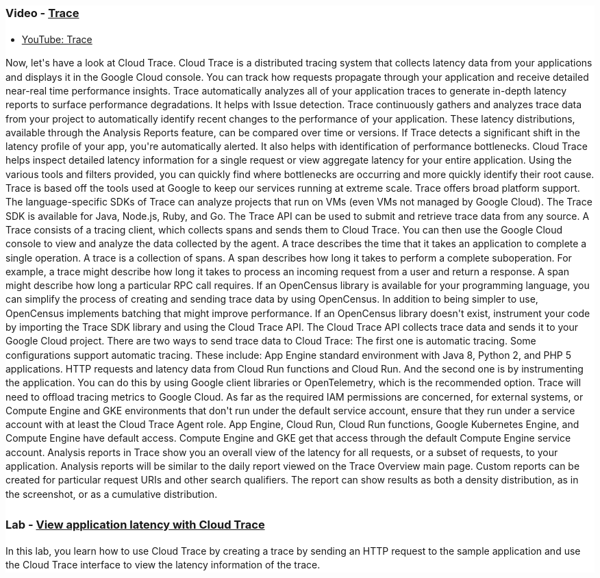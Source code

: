 ### Video - [Trace](https://www.cloudskillsboost.google/course_templates/864/video/515471)

- [YouTube: Trace](https://www.youtube.com/watch?v=wD_SF30vC9Y)

Now, let's have a look at Cloud Trace. Cloud Trace is a distributed tracing system that collects latency data from your applications and displays it in the Google Cloud console. You can track how requests propagate through your application and receive detailed near-real time performance insights. Trace automatically analyzes all of your application traces to generate in-depth latency reports to surface performance degradations. It helps with Issue detection. Trace continuously gathers and analyzes trace data from your project to automatically identify recent changes to the performance of your application. These latency distributions, available through the Analysis Reports feature, can be compared over time or versions. If Trace detects a significant shift in the latency profile of your app, you're automatically alerted. It also helps with identification of performance bottlenecks. Cloud Trace helps inspect detailed latency information for a single request or view aggregate latency for your entire application. Using the various tools and filters provided, you can quickly find where bottlenecks are occurring and more quickly identify their root cause. Trace is based off the tools used at Google to keep our services running at extreme scale. Trace offers broad platform support. The language-specific SDKs of Trace can analyze projects that run on VMs (even VMs not managed by Google Cloud). The Trace SDK is available for Java, Node.js, Ruby, and Go. The Trace API can be used to submit and retrieve trace data from any source. A Trace consists of a tracing client, which collects spans and sends them to Cloud Trace. You can then use the Google Cloud console to view and analyze the data collected by the agent. A trace describes the time that it takes an application to complete a single operation. A trace is a collection of spans. A span describes how long it takes to perform a complete suboperation. For example, a trace might describe how long it takes to process an incoming request from a user and return a response. A span might describe how long a particular RPC call requires. If an OpenCensus library is available for your programming language, you can simplify the process of creating and sending trace data by using OpenCensus. In addition to being simpler to use, OpenCensus implements batching that might improve performance. If an OpenCensus library doesn't exist, instrument your code by importing the Trace SDK library and using the Cloud Trace API. The Cloud Trace API collects trace data and sends it to your Google Cloud project. There are two ways to send trace data to Cloud Trace: The first one is automatic tracing. Some configurations support automatic tracing. These include: App Engine standard environment with Java 8, Python 2, and PHP 5 applications. HTTP requests and latency data from Cloud Run functions and Cloud Run. And the second one is by instrumenting the application. You can do this by using Google client libraries or OpenTelemetry, which is the recommended option. Trace will need to offload tracing metrics to Google Cloud. As far as the required IAM permissions are concerned, for external systems, or Compute Engine and GKE environments that don't run under the default service account, ensure that they run under a service account with at least the Cloud Trace Agent role. App Engine, Cloud Run, Cloud Run functions, Google Kubernetes Engine, and Compute Engine have default access. Compute Engine and GKE get that access through the default Compute Engine service account. Analysis reports in Trace show you an overall view of the latency for all requests, or a subset of requests, to your application. Analysis reports will be similar to the daily report viewed on the Trace Overview main page. Custom reports can be created for particular request URIs and other search qualifiers. The report can show results as both a density distribution, as in the screenshot, or as a cumulative distribution.

### Lab - [View application latency with Cloud Trace](https://www.cloudskillsboost.google/course_templates/864/labs/515472)

In this lab, you learn how to use Cloud Trace by creating a trace by sending an HTTP request to the sample application and use the Cloud Trace interface to view the latency information of the trace.
